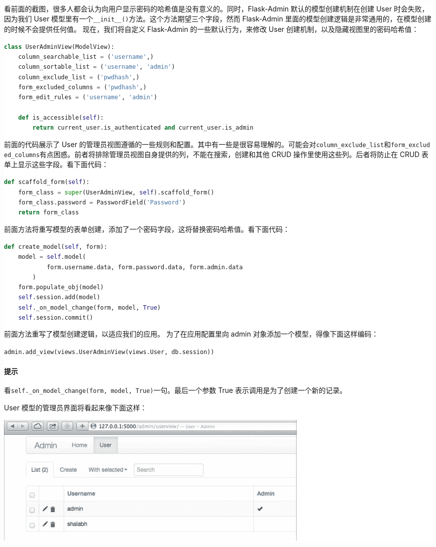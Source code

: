 看前面的截图，很多人都会认为向用户显示密码的哈希值是没有意义的。同时，Flask-Admin 默认的模型创建机制在创建 User 时会失败，因为我们 User 模型里有一个`__init__()`方法。这个方法期望三个字段，然而 Flask-Admin 里面的模型创建逻辑是非常通用的，在模型创建的时候不会提供任何值。
现在，我们将自定义 Flask-Admin 的一些默认行为，来修改 User 创建机制，以及隐藏视图里的密码哈希值：

```py
class UserAdminView(ModelView):
    column_searchable_list = ('username',)
    column_sortable_list = ('username', 'admin')
    column_exclude_list = ('pwdhash',)
    form_excluded_columns = ('pwdhash',)
    form_edit_rules = ('username', 'admin')

    def is_accessible(self):
        return current_user.is_authenticated and current_user.is_admin 
```

前面的代码展示了 User 的管理员视图遵循的一些规则和配置。其中有一些是很容易理解的。可能会对`column_exclude_list`和`form_excluded_columns`有点困惑。前者将排除管理员视图自身提供的列，不能在搜索，创建和其他 CRUD 操作里使用这些列。后者将防止在 CRUD 表单上显示这些字段。看下面代码：

```py
def scaffold_form(self):
    form_class = super(UserAdminView, self).scaffold_form()
    form_class.password = PasswordField('Password')
    return form_class 
```

前面方法将重写模型的表单创建，添加了一个密码字段，这将替换密码哈希值。看下面代码：

```py
def create_model(self, form):
    model = self.model(
            form.username.data, form.password.data, form.admin.data
        )
    form.populate_obj(model)
    self.session.add(model)
    self._on_model_change(form, model, True)
    self.session.commit() 
```

前面方法重写了模型创建逻辑，以适应我们的应用。
为了在应用配置里向 admin 对象添加一个模型，得像下面这样编码：

```py
admin.add_view(views.UserAdminView(views.User, db.session)) 
```

#### 提示

看`self._on_model_change(form, model, True)`一句。最后一个参数 True 表示调用是为了创建一个新的记录。

User 模型的管理员界面将看起来像下面这样：

![](img/33eafa6bc5f5b06c7e7283945b051528.png)
